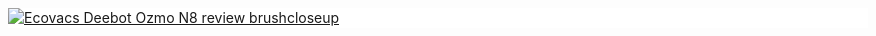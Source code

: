 <a title="Ecovacs Deebot Ozmo N8 review brushcloseup"  href='https://cdn57.androidauthority.net/wp-content/uploads/2021/03/Ecovacs-Deebot-Ozmo-N8-review-brushcloseup.jpg'><img width="1200" height="675" src="https://cdn57.androidauthority.net/wp-content/uploads/2021/03/Ecovacs-Deebot-Ozmo-N8-review-brushcloseup-1200x675.jpg" class="attachment-large size-large" alt="Ecovacs Deebot Ozmo N8 review brushcloseup" srcset="https://cdn57.androidauthority.net/wp-content/uploads/2021/03/Ecovacs-Deebot-Ozmo-N8-review-brushcloseup-1200x675.jpg 1200w, https://cdn57.androidauthority.net/wp-content/uploads/2021/03/Ecovacs-Deebot-Ozmo-N8-review-brushcloseup-300x170.jpg 300w, https://cdn57.androidauthority.net/wp-content/uploads/2021/03/Ecovacs-Deebot-Ozmo-N8-review-brushcloseup-768x432.jpg 768w, https://cdn57.androidauthority.net/wp-content/uploads/2021/03/Ecovacs-Deebot-Ozmo-N8-review-brushcloseup-1536x864.jpg 1536w, https://cdn57.androidauthority.net/wp-content/uploads/2021/03/Ecovacs-Deebot-Ozmo-N8-review-brushcloseup-16x9.jpg 16w, https://cdn57.androidauthority.net/wp-content/uploads/2021/03/Ecovacs-Deebot-Ozmo-N8-review-brushcloseup-32x18.jpg 32w, https://cdn57.androidauthority.net/wp-content/uploads/2021/03/Ecovacs-Deebot-Ozmo-N8-review-brushcloseup-28x16.jpg 28w, https://cdn57.androidauthority.net/wp-content/uploads/2021/03/Ecovacs-Deebot-Ozmo-N8-review-brushcloseup-56x32.jpg 56w, https://cdn57.androidauthority.net/wp-content/uploads/2021/03/Ecovacs-Deebot-Ozmo-N8-review-brushcloseup-64x36.jpg 64w, https://cdn57.androidauthority.net/wp-content/uploads/2021/03/Ecovacs-Deebot-Ozmo-N8-review-brushcloseup-712x400.jpg 712w, https://cdn57.androidauthority.net/wp-content/uploads/2021/03/Ecovacs-Deebot-Ozmo-N8-review-brushcloseup-1000x563.jpg 1000w, https://cdn57.androidauthority.net/wp-content/uploads/2021/03/Ecovacs-Deebot-Ozmo-N8-review-brushcloseup-792x446.jpg 792w, https://cdn57.androidauthority.net/wp-content/uploads/2021/03/Ecovacs-Deebot-Ozmo-N8-review-brushcloseup-1280x720.jpg 1280w, https://cdn57.androidauthority.net/wp-content/uploads/2021/03/Ecovacs-Deebot-Ozmo-N8-review-brushcloseup-840x472.jpg 840w, https://cdn57.androidauthority.net/wp-content/uploads/2021/03/Ecovacs-Deebot-Ozmo-N8-review-brushcloseup-1340x754.jpg 1340w, https://cdn57.androidauthority.net/wp-content/uploads/2021/03/Ecovacs-Deebot-Ozmo-N8-review-brushcloseup-770x433.jpg 770w, https://cdn57.androidauthority.net/wp-content/uploads/2021/03/Ecovacs-Deebot-Ozmo-N8-review-brushcloseup-355x200.jpg 355w, https://cdn57.androidauthority.net/wp-content/uploads/2021/03/Ecovacs-Deebot-Ozmo-N8-review-brushcloseup-675x380.jpg 675w, https://cdn57.androidauthority.net/wp-content/uploads/2021/03/Ecovacs-Deebot-Ozmo-N8-review-brushcloseup.jpg 1919w" sizes="(max-width: 1200px) 100vw, 1200px" /></a>